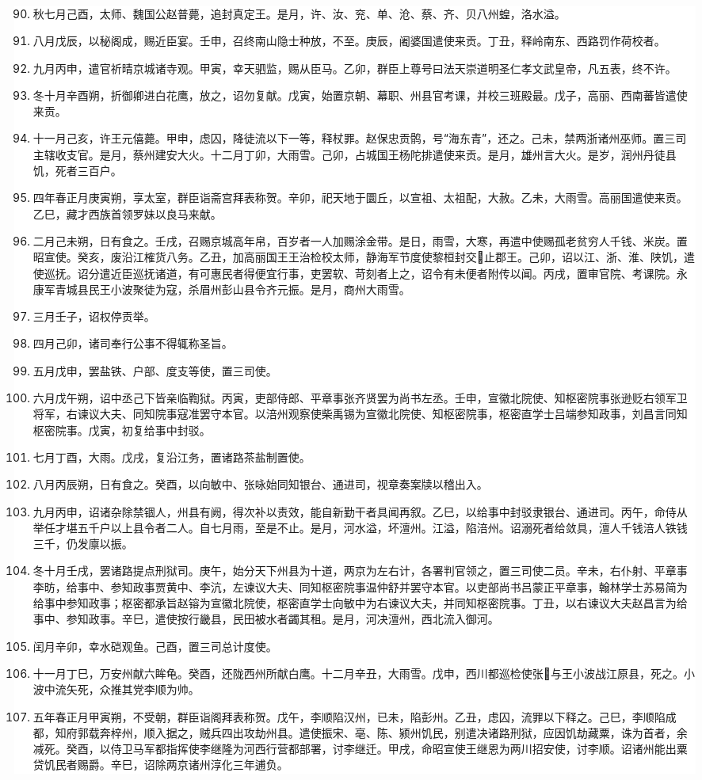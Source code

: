 90. <span id="本纪第五-太宗二-90"></span>
秋七月己酉，太师、魏国公赵普薨，追封真定王。是月，许、汝、兖、单、沧、蔡、齐、贝八州蝗，洛水溢。

91. <span id="本纪第五-太宗二-91"></span>
八月戊辰，以秘阁成，赐近臣宴。壬申，召终南山隐士种放，不至。庚辰，阇婆国遣使来贡。丁丑，释岭南东、西路罚作荷校者。

92. <span id="本纪第五-太宗二-92"></span>
九月丙申，遣官祈晴京城诸寺观。甲寅，幸天驷监，赐从臣马。乙卯，群臣上尊号曰法天崇道明圣仁孝文武皇帝，凡五表，终不许。

93. <span id="本纪第五-太宗二-93"></span>
冬十月辛酉朔，折御卿进白花鹰，放之，诏勿复献。戊寅，始置京朝、幕职、州县官考课，并校三班殿最。戊子，高丽、西南蕃皆遣使来贡。

94. <span id="本纪第五-太宗二-94"></span>
十一月己亥，许王元僖薨。甲申，虑囚，降徒流以下一等，释杖罪。赵保忠贡鹘，号“海东青”，还之。己未，禁两浙诸州巫师。置三司主辖收支官。是月，蔡州建安大火。十二月丁卯，大雨雪。己卯，占城国王杨陀排遣使来贡。是月，雄州言大火。是岁，润州丹徒县饥，死者三百户。

95. <span id="本纪第五-太宗二-95"></span>
四年春正月庚寅朔，享太室，群臣诣斋宫拜表称贺。辛卯，祀天地于圜丘，以宣祖、太祖配，大赦。乙未，大雨雪。高丽国遣使来贡。乙巳，藏才西族首领罗妹以良马来献。

96. <span id="本纪第五-太宗二-96"></span>
二月己未朔，日有食之。壬戌，召赐京城高年帛，百岁者一人加赐涂金带。是日，雨雪，大寒，再遣中使赐孤老贫穷人千钱、米炭。置昭宣使。癸亥，废沿江榷货八务。乙丑，加高丽国王王治检校太师，静海军节度使黎桓封交止郡王。己卯，诏以江、浙、淮、陕饥，遣使巡抚。诏分遣近臣巡抚诸道，有可惠民者得便宜行事，吏罢软、苛刻者上之，诏令有未便者附传以闻。丙戌，置审官院、考课院。永康军青城县民王小波聚徒为寇，杀眉州彭山县令齐元振。是月，商州大雨雪。

97. <span id="本纪第五-太宗二-97"></span>
三月壬子，诏权停贡举。

98. <span id="本纪第五-太宗二-98"></span>
四月己卯，诸司奉行公事不得辄称圣旨。

99. <span id="本纪第五-太宗二-99"></span>
五月戊申，罢盐铁、户部、度支等使，置三司使。

100. <span id="本纪第五-太宗二-100"></span>
六月戊午朔，诏中丞己下皆亲临鞫狱。丙寅，吏部侍郎、平章事张齐贤罢为尚书左丞。壬申，宣徽北院使、知枢密院事张逊贬右领军卫将军，右谏议大夫、同知院事寇准罢守本官。以涪州观察使柴禹锡为宣徽北院使、知枢密院事，枢密直学士吕端参知政事，刘昌言同知枢密院事。戊寅，初复给事中封驳。

101. <span id="本纪第五-太宗二-101"></span>
七月丁酉，大雨。戊戌，复沿江务，置诸路茶盐制置使。

102. <span id="本纪第五-太宗二-102"></span>
八月丙辰朔，日有食之。癸酉，以向敏中、张咏始同知银台、通进司，视章奏案牍以稽出入。

103. <span id="本纪第五-太宗二-103"></span>
九月丙申，诏诸杂除禁锢人，州县有阙，得次补以责效，能自新勤干者具闻再叙。乙巳，以给事中封驳隶银台、通进司。丙午，命侍从举任才堪五千户以上县令者二人。自七月雨，至是不止。是月，河水溢，坏澶州。江溢，陷涪州。诏溺死者给敛具，澶人千钱涪人铁钱三千，仍发廪以振。

104. <span id="本纪第五-太宗二-104"></span>
冬十月壬戌，罢诸路提点刑狱司。庚午，始分天下州县为十道，两京为左右计，各署判官领之，置三司使二员。辛未，右仆射、平章事李昉，给事中、参知政事贾黄中、李沆，左谏议大夫、同知枢密院事温仲舒并罢守本官。以吏部尚书吕蒙正平章事，翰林学士苏易简为给事中参知政事；枢密都承旨赵镕为宣徽北院使，枢密直学士向敏中为右谏议大夫，并同知枢密院事。丁丑，以右谏议大夫赵昌言为给事中、参知政事。辛巳，遣使按行畿县，民田被水者蠲其租。是月，河决澶州，西北流入御河。

105. <span id="本纪第五-太宗二-105"></span>
闰月辛卯，幸水硙观鱼。己酉，置三司总计度使。

106. <span id="本纪第五-太宗二-106"></span>
十一月丁巳，万安州献六眸龟。癸酉，还陇西州所献白鹰。十二月辛丑，大雨雪。戊申，西川都巡检使张与王小波战江原县，死之。小波中流矢死，众推其党李顺为帅。

107. <span id="本纪第五-太宗二-107"></span>
五年春正月甲寅朔，不受朝，群臣诣阁拜表称贺。戊午，李顺陷汉州，已未，陷彭州。乙丑，虑囚，流罪以下释之。己巳，李顺陷成都，知府郭载奔梓州，顺入据之，贼兵四出攻劫州县。遣使振宋、亳、陈、颍州饥民，别遣决诸路刑狱，应因饥劫藏粟，诛为首者，余减死。癸酉，以侍卫马军都指挥使李继隆为河西行营都部署，讨李继迁。甲戌，命昭宣使王继恩为两川招安使，讨李顺。诏诸州能出粟贷饥民者赐爵。辛巳，诏除两京诸州淳化三年逋负。
